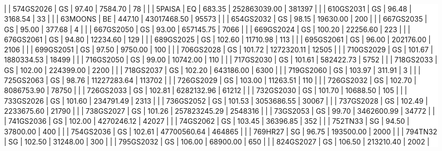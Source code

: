 |  | 574GS2026 | GS | 97.40 | 7584.70 | 78 |
|  | 5PAISA | EQ | 683.35 | 252863039.00 | 381397 |
|  | 610GS2031 | GS | 96.48 | 3168.54 | 33 |
|  | 63MOONS | BE | 447.10 | 43017468.50 | 95573 |
|  | 654GS2032 | GS | 98.15 | 19630.00 | 200 |
|  | 667GS2035 | GS | 95.00 | 377.68 | 4 |
|  | 667GS2050 | GS | 93.00 | 657145.75 | 7066 |
|  | 669GS2024 | GS | 100.20 | 22256.60 | 223 |
|  | 676GS2061 | GS | 94.80 | 12234.60 | 129 |
|  | 689GS2025 | GS | 102.60 | 11710.98 | 113 |
|  | 695GS2061 | GS | 96.00 | 202176.00 | 2106 |
|  | 699GS2051 | GS | 97.50 | 9750.00 | 100 |
|  | 706GS2028 | GS | 101.72 | 1272320.11 | 12505 |
|  | 710GS2029 | GS | 101.67 | 1880334.53 | 18499 |
|  | 716GS2050 | GS | 99.00 | 10742.00 | 110 |
|  | 717GS2030 | GS | 101.61 | 582422.73 | 5752 |
|  | 718GS2033 | GS | 102.00 | 224399.00 | 2200 |
|  | 718GS2037 | GS | 102.20 | 643186.00 | 6300 |
|  | 719GS2060 | GS | 103.97 | 311.91 | 3 |
|  | 725GS2063 | GS | 98.76 | 11227283.64 | 113702 |
|  | 726GS2029 | GS | 103.00 | 11263.51 | 110 |
|  | 726GS2032 | GS | 102.70 | 8086753.90 | 78750 |
|  | 726GS2033 | GS | 102.81 | 6282132.96 | 61212 |
|  | 732GS2030 | GS | 101.70 | 10688.50 | 105 |
|  | 733GS2026 | GS | 101.60 | 234791.49 | 2313 |
|  | 736GS2052 | GS | 101.53 | 3053686.55 | 30067 |
|  | 737GS2028 | GS | 102.49 | 2233675.60 | 21790 |
|  | 738GS2027 | GS | 101.26 | 257823245.29 | 2548316 |
|  | 73GS2053 | GS | 99.70 | 3462600.99 | 34772 |
|  | 741GS2036 | GS | 102.00 | 4270246.12 | 42027 |
|  | 74GS2062 | GS | 103.45 | 36396.85 | 352 |
|  | 752TN33 | SG | 94.50 | 37800.00 | 400 |
|  | 754GS2036 | GS | 102.61 | 47700560.64 | 464865 |
|  | 769HR27 | SG | 96.75 | 193500.00 | 2000 |
|  | 794TN32 | SG | 102.50 | 31248.00 | 300 |
|  | 795GS2032 | GS | 106.00 | 68900.00 | 650 |
|  | 824GS2027 | GS | 106.50 | 213210.40 | 2002 |